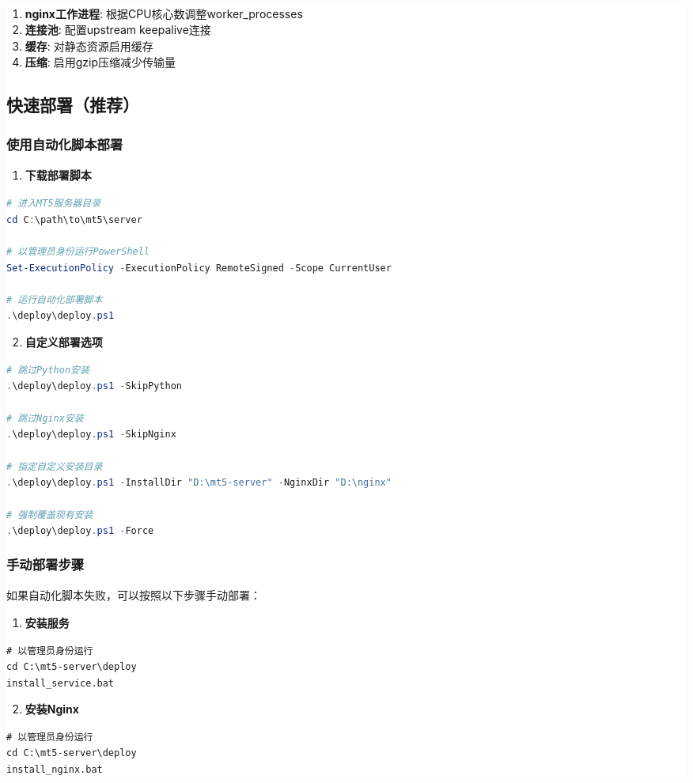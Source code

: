 1. **nginx工作进程**: 根据CPU核心数调整worker_processes
2. **连接池**: 配置upstream keepalive连接
3. **缓存**: 对静态资源启用缓存
4. **压缩**: 启用gzip压缩减少传输量

## 快速部署（推荐）

### 使用自动化脚本部署

1. **下载部署脚本**
```powershell
# 进入MT5服务器目录
cd C:\path\to\mt5\server

# 以管理员身份运行PowerShell
Set-ExecutionPolicy -ExecutionPolicy RemoteSigned -Scope CurrentUser

# 运行自动化部署脚本
.\deploy\deploy.ps1
```

2. **自定义部署选项**
```powershell
# 跳过Python安装
.\deploy\deploy.ps1 -SkipPython

# 跳过Nginx安装
.\deploy\deploy.ps1 -SkipNginx

# 指定自定义安装目录
.\deploy\deploy.ps1 -InstallDir "D:\mt5-server" -NginxDir "D:\nginx"

# 强制覆盖现有安装
.\deploy\deploy.ps1 -Force
```

### 手动部署步骤

如果自动化脚本失败，可以按照以下步骤手动部署：

1. **安装服务**
```batch
# 以管理员身份运行
cd C:\mt5-server\deploy
install_service.bat
```

2. **安装Nginx**
```batch
# 以管理员身份运行
cd C:\mt5-server\deploy
install_nginx.bat
```

